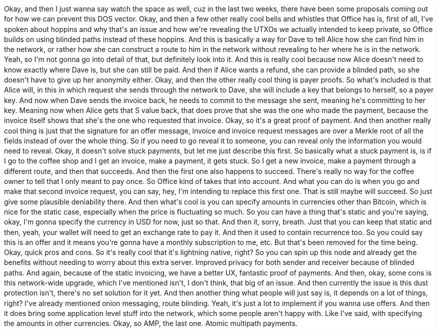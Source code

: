 Okay, and then I just wanna say watch the space as well, cuz in the last two weeks, there have been some proposals coming out for how we can prevent this DOS vector.
Okay, and then a few other really cool bells and whistles that Office has is, first of all, I've spoken about hoppins and why that's an issue and how we're revealing the UTXOs we actually intended to keep private, so Office builds on using blinded paths instead of these hoppins.
And this is basically a way for Dave to tell Alice how she can find him in the network, or rather how she can construct a route to him in the network without revealing to her where he is in the network.
Yeah, so I'm not gonna go into detail of that, but definitely look into it.
And this is really cool because now Alice doesn't need to know exactly where Dave is, but she can still be paid.
And then if Alice wants a refund, she can provide a blinded path, so she doesn't have to give up her anonymity either.
Okay, and then the other really cool thing is payer proofs.
So what's included is that Alice will, in this in which request she sends through the network to Dave, she will include a key that belongs to herself, so a payer key.
And now when Dave sends the invoice back, he needs to commit to the message she sent, meaning he's committing to her key.
Meaning now when Alice gets that S value back, that does prove that she was the one who made the payment, because the invoice itself shows that she's the one who requested that invoice.
Okay, so it's a great proof of payment.
And then another really cool thing is just that the signature for an offer message, invoice and invoice request messages are over a Merkle root of all the fields instead of over the whole thing.
So if you need to go reveal it to someone, you can reveal only the information you would need to reveal.
Okay, it doesn't solve stuck payments, but let me just describe this first.
So basically what a stuck payment is, is if I go to the coffee shop and I get an invoice, make a payment, it gets stuck.
So I get a new invoice, make a payment through a different route, and then that succeeds.
And then the first one also happens to succeed.
There's really no way for the coffee owner to tell that I only meant to pay once.
So Office kind of takes that into account.
And what you can do is when you go and make that second invoice request, you can say, hey, I'm intending to replace this first one.
That is still maybe will succeed.
So just give some plausible deniability there.
And then what's cool is you can specify amounts in currencies other than Bitcoin, which is nice for the static case, especially when the price is fluctuating so much.
So you can have a thing that's static and you're saying, okay, I'm gonna specify the currency in USD for now, just so that.
And then it, sorry, breath.
Just that you can keep that static and then, yeah, your wallet will need to get an exchange rate to pay it.
And then it used to contain recurrence too.
So you could say this is an offer and it means you're gonna have a monthly subscription to me, etc.
But that's been removed for the time being.
Okay, quick pros and cons.
So it's really cool that it's lightning native, right?
So you can spin up this node and already get the benefits without needing to worry about this extra server.
Improved privacy for both sender and receiver because of blinded paths.
And again, because of the static invoicing, we have a better UX, fantastic proof of payments.
And then, okay, some cons is this network-wide upgrade, which I've mentioned isn't, I don't think, that big of an issue.
And then currently the issue is this dust protection isn't, there's no set solution for it yet.
And then another thing what people will just say is, it depends on a lot of things, right?
I've already mentioned onion messaging, route blinding.
Yeah, it's just a lot to implement if you wanna use offers.
And then it does bring some application level stuff into the network, which some people aren't happy with.
Like I've said, with specifying the amounts in other currencies.
Okay, so AMP, the last one.
Atomic multipath payments.